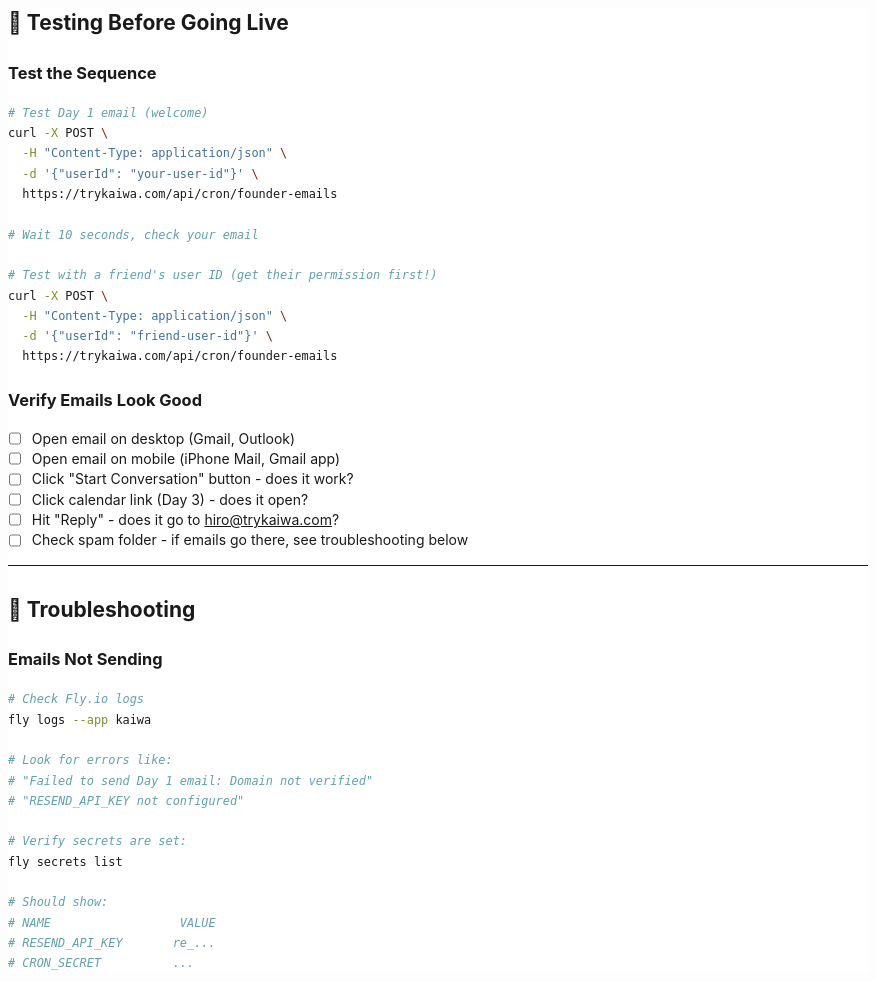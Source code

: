 
## 🧪 Testing Before Going Live

### Test the Sequence

```bash
# Test Day 1 email (welcome)
curl -X POST \
  -H "Content-Type: application/json" \
  -d '{"userId": "your-user-id"}' \
  https://trykaiwa.com/api/cron/founder-emails

# Wait 10 seconds, check your email

# Test with a friend's user ID (get their permission first!)
curl -X POST \
  -H "Content-Type: application/json" \
  -d '{"userId": "friend-user-id"}' \
  https://trykaiwa.com/api/cron/founder-emails
```

### Verify Emails Look Good

- [ ] Open email on desktop (Gmail, Outlook)
- [ ] Open email on mobile (iPhone Mail, Gmail app)
- [ ] Click "Start Conversation" button - does it work?
- [ ] Click calendar link (Day 3) - does it open?
- [ ] Hit "Reply" - does it go to hiro@trykaiwa.com?
- [ ] Check spam folder - if emails go there, see troubleshooting below

---

## 🚨 Troubleshooting

### Emails Not Sending

```bash
# Check Fly.io logs
fly logs --app kaiwa

# Look for errors like:
# "Failed to send Day 1 email: Domain not verified"
# "RESEND_API_KEY not configured"

# Verify secrets are set:
fly secrets list

# Should show:
# NAME                  VALUE
# RESEND_API_KEY       re_...
# CRON_SECRET          ...
```
